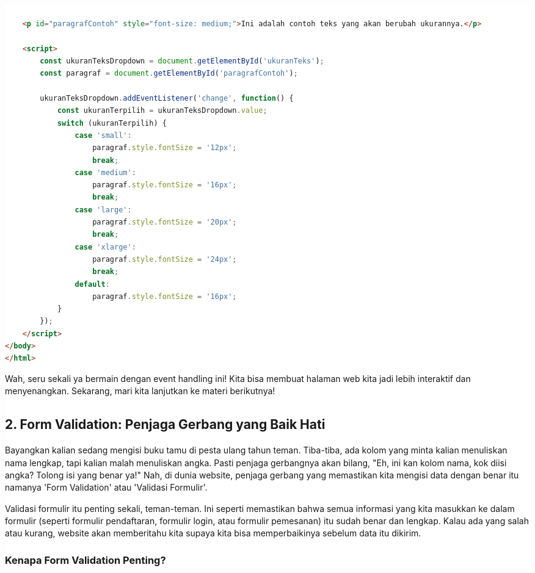 ```html

    <p id="paragrafContoh" style="font-size: medium;">Ini adalah contoh teks yang akan berubah ukurannya.</p>

    <script>
        const ukuranTeksDropdown = document.getElementById('ukuranTeks');
        const paragraf = document.getElementById('paragrafContoh');

        ukuranTeksDropdown.addEventListener('change', function() {
            const ukuranTerpilih = ukuranTeksDropdown.value;
            switch (ukuranTerpilih) {
                case 'small':
                    paragraf.style.fontSize = '12px';
                    break;
                case 'medium':
                    paragraf.style.fontSize = '16px';
                    break;
                case 'large':
                    paragraf.style.fontSize = '20px';
                    break;
                case 'xlarge':
                    paragraf.style.fontSize = '24px';
                    break;
                default:
                    paragraf.style.fontSize = '16px';
            }
        });
    </script>
</body>
</html>
```

Wah, seru sekali ya bermain dengan event handling ini! Kita bisa membuat halaman web kita jadi lebih interaktif dan menyenangkan. Sekarang, mari kita lanjutkan ke materi berikutnya!




## 2. Form Validation: Penjaga Gerbang yang Baik Hati

Bayangkan kalian sedang mengisi buku tamu di pesta ulang tahun teman. Tiba-tiba, ada kolom yang minta kalian menuliskan nama lengkap, tapi kalian malah menuliskan angka. Pasti penjaga gerbangnya akan bilang, "Eh, ini kan kolom nama, kok diisi angka? Tolong isi yang benar ya!" Nah, di dunia website, penjaga gerbang yang memastikan kita mengisi data dengan benar itu namanya 'Form Validation' atau 'Validasi Formulir'.

Validasi formulir itu penting sekali, teman-teman. Ini seperti memastikan bahwa semua informasi yang kita masukkan ke dalam formulir (seperti formulir pendaftaran, formulir login, atau formulir pemesanan) itu sudah benar dan lengkap. Kalau ada yang salah atau kurang, website akan memberitahu kita supaya kita bisa memperbaikinya sebelum data itu dikirim.

### Kenapa Form Validation Penting?
